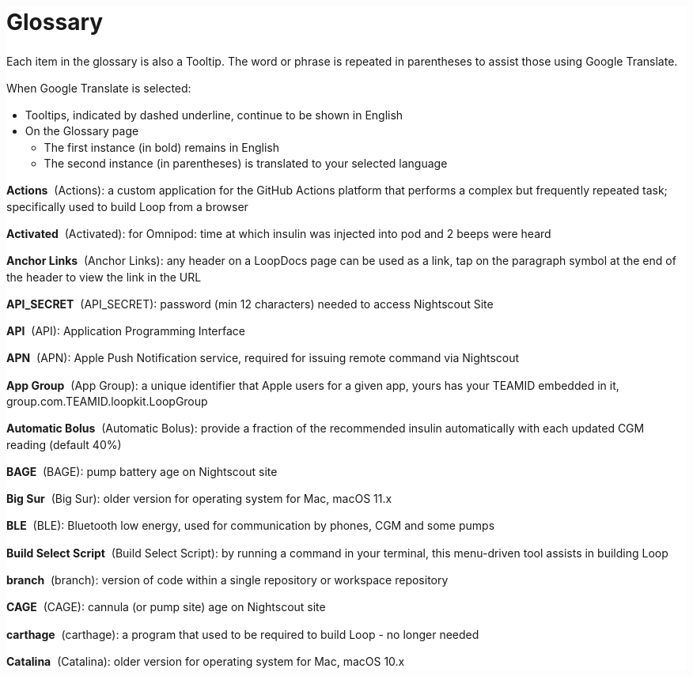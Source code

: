 # Glossary

Each item in the glossary is also a Tooltip. The word or phrase is repeated in parentheses to assist those using Google Translate.

When Google Translate is selected:

* Tooltips, indicated by dashed underline, continue to be shown in English
* On the Glossary page
    * The first instance (in bold) remains in English
    * The second instance (in parentheses) is translated to your selected language


**<span translate="no">Actions</span>**&nbsp; (Actions): a custom application for the GitHub Actions platform that performs a complex but frequently repeated task; specifically used to build Loop from a browser

**<span translate="no">Activated</span>**&nbsp; (Activated): for Omnipod: time at which insulin was injected into pod and 2 beeps were heard

**<span translate="no">Anchor Links</span>**&nbsp; (Anchor Links): any header on a LoopDocs page can be used as a link, tap on the paragraph symbol at the end of the header to view the link in the URL

**<span translate="no">API_SECRET</span>**&nbsp; (API_SECRET): password (min 12 characters) needed to access Nightscout Site

**<span translate="no">API</span>**&nbsp; (API): Application Programming Interface

**<span translate="no">APN</span>**&nbsp; (APN): Apple Push Notification service, required for issuing remote command via Nightscout

**<span translate="no">App Group</span>**&nbsp; (App Group): a unique identifier that Apple users for a given app, yours has your TEAMID embedded in it, group.com.TEAMID.loopkit.LoopGroup

**<span translate="no">Automatic Bolus</span>**&nbsp; (Automatic Bolus): provide a fraction of the recommended insulin automatically with each updated CGM reading (default 40%)

**<span translate="no">BAGE</span>**&nbsp; (BAGE): pump battery age on Nightscout site

**<span translate="no">Big Sur</span>**&nbsp; (Big Sur): older version for operating system for Mac, macOS 11.x

**<span translate="no">BLE</span>**&nbsp; (BLE): Bluetooth low energy, used for communication by phones, CGM and some pumps

**<span translate="no">Build Select Script</span>**&nbsp; (Build Select Script): by running a command in your terminal, this menu-driven tool assists in building Loop

**<span translate="no">branch</span>**&nbsp; (branch): version of code within a single repository or workspace repository

**<span translate="no">CAGE</span>**&nbsp; (CAGE): cannula (or pump site) age on Nightscout site

**<span translate="no">carthage</span>**&nbsp; (carthage): a program that used to be required to build Loop - no longer needed

**<span translate="no">Catalina</span>**&nbsp; (Catalina): older version for operating system for Mac, macOS 10.x
